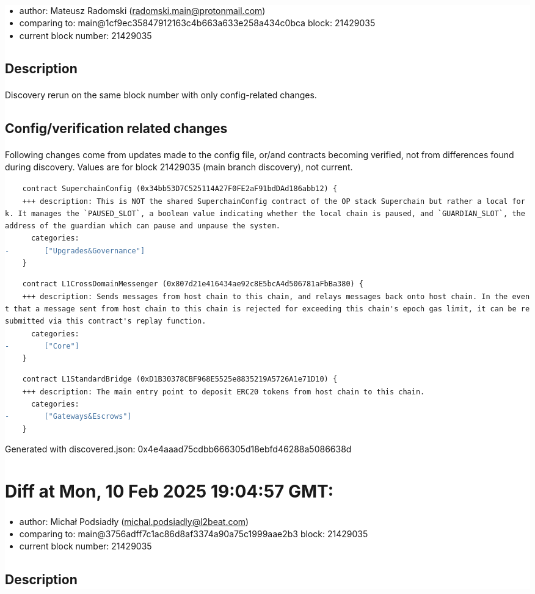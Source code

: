 - author: Mateusz Radomski (<radomski.main@protonmail.com>)
- comparing to: main@1cf9ec35847912163c4b663a633e258a434c0bca block: 21429035
- current block number: 21429035

## Description

Discovery rerun on the same block number with only config-related changes.

## Config/verification related changes

Following changes come from updates made to the config file,
or/and contracts becoming verified, not from differences found during
discovery. Values are for block 21429035 (main branch discovery), not current.

```diff
    contract SuperchainConfig (0x34bb53D7C525114A27F0FE2aF91bdDAd186abb12) {
    +++ description: This is NOT the shared SuperchainConfig contract of the OP stack Superchain but rather a local fork. It manages the `PAUSED_SLOT`, a boolean value indicating whether the local chain is paused, and `GUARDIAN_SLOT`, the address of the guardian which can pause and unpause the system.
      categories:
-        ["Upgrades&Governance"]
    }
```

```diff
    contract L1CrossDomainMessenger (0x807d21e416434ae92c8E5bcA4d506781aFbBa380) {
    +++ description: Sends messages from host chain to this chain, and relays messages back onto host chain. In the event that a message sent from host chain to this chain is rejected for exceeding this chain's epoch gas limit, it can be resubmitted via this contract's replay function.
      categories:
-        ["Core"]
    }
```

```diff
    contract L1StandardBridge (0xD1B30378CBF968E5525e8835219A5726A1e71D10) {
    +++ description: The main entry point to deposit ERC20 tokens from host chain to this chain.
      categories:
-        ["Gateways&Escrows"]
    }
```

Generated with discovered.json: 0x4e4aaad75cdbb666305d18ebfd46288a5086638d

# Diff at Mon, 10 Feb 2025 19:04:57 GMT:

- author: Michał Podsiadły (<michal.podsiadly@l2beat.com>)
- comparing to: main@3756adff7c1ac86d8af3374a90a75c1999aae2b3 block: 21429035
- current block number: 21429035

## Description
